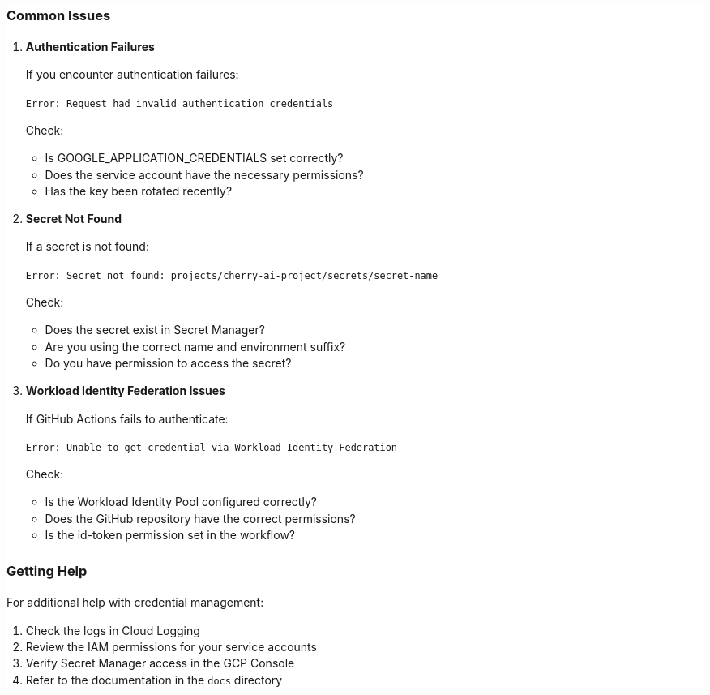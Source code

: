 ### Common Issues

1. **Authentication Failures**

   If you encounter authentication failures:
   
   ```
   Error: Request had invalid authentication credentials
   ```
   
   Check:
   - Is GOOGLE_APPLICATION_CREDENTIALS set correctly?
   - Does the service account have the necessary permissions?
   - Has the key been rotated recently?

2. **Secret Not Found**

   If a secret is not found:
   
   ```
   Error: Secret not found: projects/cherry-ai-project/secrets/secret-name
   ```
   
   Check:
   - Does the secret exist in Secret Manager?
   - Are you using the correct name and environment suffix?
   - Do you have permission to access the secret?

3. **Workload Identity Federation Issues**

   If GitHub Actions fails to authenticate:
   
   ```
   Error: Unable to get credential via Workload Identity Federation
   ```
   
   Check:
   - Is the Workload Identity Pool configured correctly?
   - Does the GitHub repository have the correct permissions?
   - Is the id-token permission set in the workflow?

### Getting Help

For additional help with credential management:

1. Check the logs in Cloud Logging
2. Review the IAM permissions for your service accounts
3. Verify Secret Manager access in the GCP Console
4. Refer to the documentation in the `docs` directory